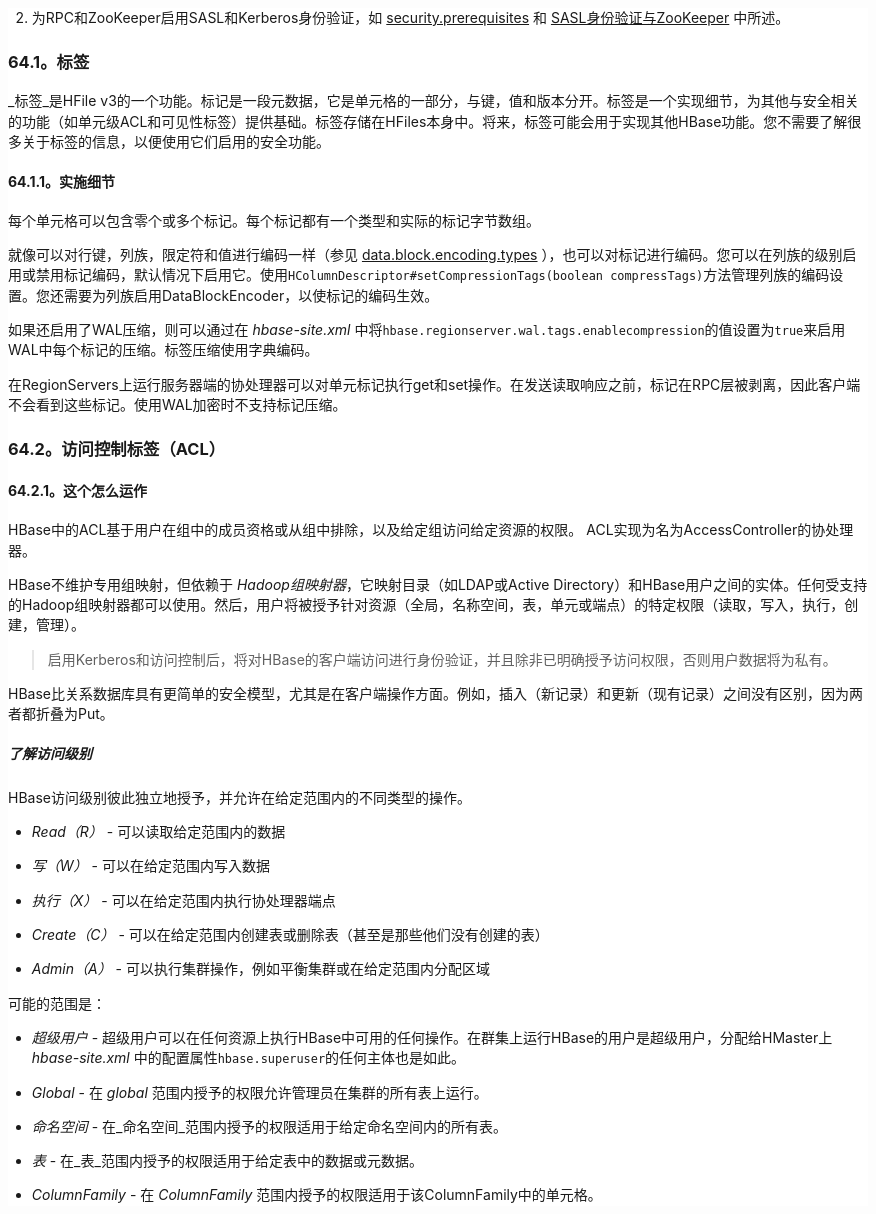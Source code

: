 2.  为RPC和ZooKeeper启用SASL和Kerberos身份验证，如 [security.prerequisites](#security.prerequisites) 和 [SASL身份验证与ZooKeeper](#zk.sasl.auth) 中所述。

### 64.1。标签

_标签_是HFile v3的一个功能。标记是一段元数据，它是单元格的一部分，与键，值和版本分开。标签是一个实现细节，为其他与安全相关的功能（如单元级ACL和可见性标签）提供基础。标签存储在HFiles本身中。将来，标签可能会用于实现其他HBase功能。您不需要了解很多关于标签的信息，以便使用它们启用的安全功能。

#### 64.1.1。实施细节

每个单元格可以包含零个或多个标记。每个标记都有一个类型和实际的标记字节数组。

就像可以对行键，列族，限定符和值进行编码一样（参见 [data.block.encoding.types](#data.block.encoding.types) ），也可以对标记进行编码。您可以在列族的级别启用或禁用标记编码，默认情况下启用它。使用`HColumnDescriptor#setCompressionTags(boolean compressTags)`方法管理列族的编码设置。您还需要为列族启用DataBlockEncoder，以使标记的编码生效。

如果还启用了WAL压缩，则可以通过在 _hbase-site.xml_ 中将`hbase.regionserver.wal.tags.enablecompression`的值设置为`true`来启用WAL中每个标记的压缩。标签压缩使用字典编码。

在RegionServers上运行服务器端的协处理器可以对单元标记执行get和set操作。在发送读取响应之前，标记在RPC层被剥离，因此客户端不会看到这些标记。使用WAL加密时不支持标记压缩。

### 64.2。访问控制标签（ACL）

#### 64.2.1。这个怎么运作

HBase中的ACL基于用户在组中的成员资格或从组中排除，以及给定组访问给定资源的权限。 ACL实现为名为AccessController的协处理器。

HBase不维护专用组映射，但依赖于 _Hadoop组映射器_，它映射目录（如LDAP或Active Directory）和HBase用户之间的实体。任何受支持的Hadoop组映射器都可以使用。然后，用户将被授予针对资源（全局，名称空间，表，单元或端点）的特定权限（读取，写入，执行，创建，管理）。

> 启用Kerberos和访问控制后，将对HBase的客户端访问进行身份验证，并且除非已明确授予访问权限，否则用户数据将为私有。

HBase比关系数据库具有更简单的安全模型，尤其是在客户端操作方面。例如，插入（新记录）和更新（现有记录）之间没有区别，因为两者都折叠为Put。

##### 了解访问级别

HBase访问级别彼此独立地授予，并允许在给定范围内的不同类型的操作。

*   _Read（R）_ - 可以读取给定范围内的数据

*   _写（W）_ - 可以在给定范围内写入数据

*   _执行（X）_ - 可以在给定范围内执行协处理器端点

*   _Create（C）_ - 可以在给定范围内创建表或删除表（甚至是那些他们没有创建的表）

*   _Admin（A）_ - 可以执行集群操作，例如平衡集群或在给定范围内分配区域

可能的范围是：

*   _超级用户_ - 超级用户可以在任何资源上执行HBase中可用的任何操作。在群集上运行HBase的用户是超级用户，分配给HMaster上 _hbase-site.xml_ 中的配置属性`hbase.superuser`的任何主体也是如此。

*   _Global_ - 在 _global_ 范围内授予的权限允许管理员在集群的所有表上运行。

*   _命名空间_ - 在_命名空间_范围内授予的权限适用于给定命名空间内的所有表。

*   _表_ - 在_表_范围内授予的权限适用于给定表中的数据或元数据。

*   _ColumnFamily_ - 在 _ColumnFamily_ 范围内授予的权限适用于该ColumnFamily中的单元格。
